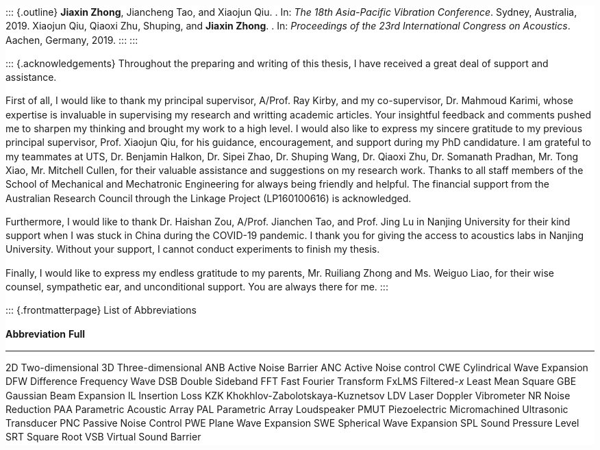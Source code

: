 ::: {.outline}
**Jiaxin Zhong**, Jiancheng Tao, and Xiaojun Qiu. . In: *The 18th
Asia-Pacific Vibration Conference*. Sydney, Australia, 2019. Xiaojun
Qiu, Qiaoxi Zhu, Shuping, and **Jiaxin Zhong**. . In: *Proceedings of
the 23rd International Congress on Acoustics*. Aachen, Germany, 2019.
:::
:::

::: {.acknowledgements}
Throughout the preparing and writing of this thesis, I have received a
great deal of support and assistance.

First of all, I would like to thank my principal supervisor, A/Prof. Ray
Kirby, and my co-supervisor, Dr. Mahmoud Karimi, whose expertise is
invaluable in supervising my research and writting academic articles.
Your insightful feedback and comments pushed me to sharpen my thinking
and brought my work to a high level. I would also like to express my
sincere gratitude to my previous principal supervisor, Prof. Xiaojun
Qiu, for his guidance, encouragement, and support during my PhD
candidature. I am grateful to my teammates at UTS, Dr. Benjamin Halkon,
Dr. Sipei Zhao, Dr. Shuping Wang, Dr. Qiaoxi Zhu, Dr. Somanath Pradhan,
Mr. Tong Xiao, Mr. Mitchell Cullen, for their valuable assistance and
suggestions on my research work. Thanks to all staff members of the
School of Mechanical and Mechatronic Engineering for always being
friendly and helpful. The financial support from the Australian Research
Council through the Linkage Project (LP160100616) is acknowledged.

Furthermore, I would like to thank Dr. Haishan Zou, A/Prof. Jianchen
Tao, and Prof. Jing Lu in Nanjing University for their kind support when
I was stuck in China during the COVID-19 pandemic. I thank you for
giving the access to acoustics labs in Nanjing University. Without your
support, I cannot conduct experiments to finish my thesis.

Finally, I would like to express my endless gratitude to my parents, Mr.
Ruiliang Zhong and Ms. Weiguo Liao, for their wise counsel, sympathetic
ear, and unconditional support. You are always there for me.
:::

::: {.frontmatterpage}
List of Abbreviations

  **Abbreviation**   **Full**
  ------------------ ---------------------------------------------------
  2D                 Two-dimensional
  3D                 Three-dimensional
  ANB                Active Noise Barrier
  ANC                Active Noise control
  CWE                Cylindrical Wave Expansion
  DFW                Difference Frequency Wave
  DSB                Double Sideband
  FFT                Fast Fourier Transform
  FxLMS              Filtered-$x$ Least Mean Square
  GBE                Gaussian Beam Expansion
  IL                 Insertion Loss
  KZK                Khokhlov-Zabolotskaya-Kuznetsov
  LDV                Laser Doppler Vibrometer
  NR                 Noise Reduction
  PAA                Parametric Acoustic Array
  PAL                Parametric Array Loudspeaker
  PMUT               Piezoelectric Micromachined Ultrasonic Transducer
  PNC                Passive Noise Control
  PWE                Plane Wave Expansion
  SWE                Spherical Wave Expansion
  SPL                Sound Pressure Level
  SRT                Square Root
  VSB                Virtual Sound Barrier